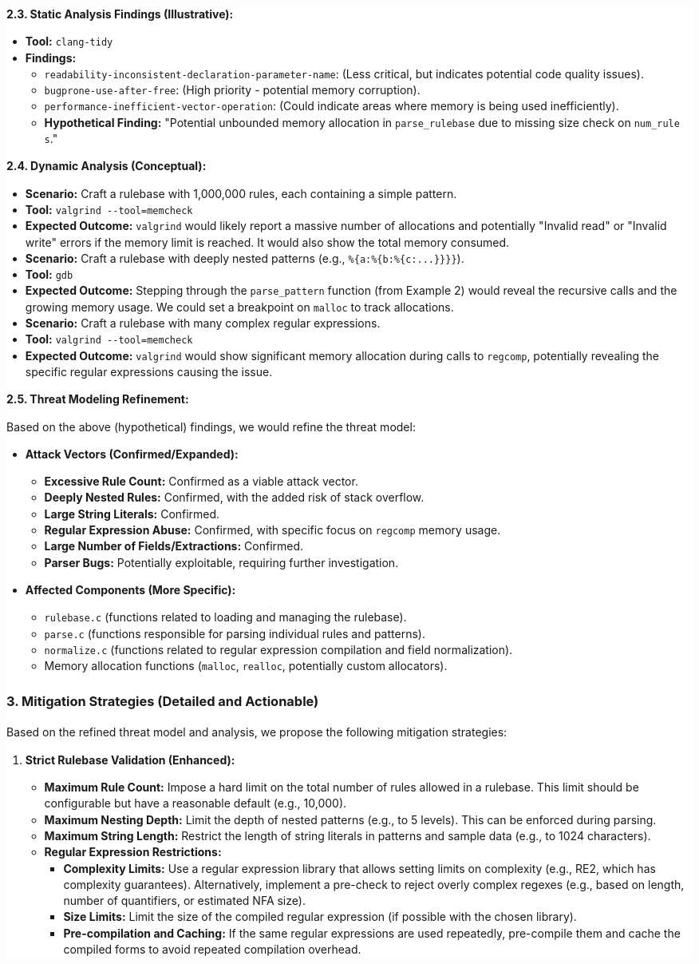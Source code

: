 **2.3. Static Analysis Findings (Illustrative):**

*   **Tool:**  `clang-tidy`
*   **Findings:**
    *   `readability-inconsistent-declaration-parameter-name`:  (Less critical, but indicates potential code quality issues).
    *   `bugprone-use-after-free`:  (High priority - potential memory corruption).
    *   `performance-inefficient-vector-operation`:  (Could indicate areas where memory is being used inefficiently).
    *   **Hypothetical Finding:**  "Potential unbounded memory allocation in `parse_rulebase` due to missing size check on `num_rules`."

**2.4. Dynamic Analysis (Conceptual):**

*   **Scenario:**  Craft a rulebase with 1,000,000 rules, each containing a simple pattern.
*   **Tool:**  `valgrind --tool=memcheck`
*   **Expected Outcome:**  `valgrind` would likely report a massive number of allocations and potentially "Invalid read" or "Invalid write" errors if the memory limit is reached.  It would also show the total memory consumed.
*   **Scenario:**  Craft a rulebase with deeply nested patterns (e.g., `%{a:%{b:%{c:...}}}}`).
*   **Tool:**  `gdb`
*   **Expected Outcome:**  Stepping through the `parse_pattern` function (from Example 2) would reveal the recursive calls and the growing memory usage.  We could set a breakpoint on `malloc` to track allocations.
* **Scenario:** Craft a rulebase with many complex regular expressions.
* **Tool:** `valgrind --tool=memcheck`
* **Expected Outcome:** `valgrind` would show significant memory allocation during calls to `regcomp`, potentially revealing the specific regular expressions causing the issue.

**2.5. Threat Modeling Refinement:**

Based on the above (hypothetical) findings, we would refine the threat model:

*   **Attack Vectors (Confirmed/Expanded):**
    *   **Excessive Rule Count:**  Confirmed as a viable attack vector.
    *   **Deeply Nested Rules:**  Confirmed, with the added risk of stack overflow.
    *   **Large String Literals:**  Confirmed.
    *   **Regular Expression Abuse:** Confirmed, with specific focus on `regcomp` memory usage.
    *   **Large Number of Fields/Extractions:** Confirmed.
    *   **Parser Bugs:**  Potentially exploitable, requiring further investigation.

*   **Affected Components (More Specific):**
    *   `rulebase.c` (functions related to loading and managing the rulebase).
    *   `parse.c` (functions responsible for parsing individual rules and patterns).
    *   `normalize.c` (functions related to regular expression compilation and field normalization).
    *   Memory allocation functions (`malloc`, `realloc`, potentially custom allocators).

### 3. Mitigation Strategies (Detailed and Actionable)

Based on the refined threat model and analysis, we propose the following mitigation strategies:

1.  **Strict Rulebase Validation (Enhanced):**

    *   **Maximum Rule Count:**  Impose a hard limit on the total number of rules allowed in a rulebase.  This limit should be configurable but have a reasonable default (e.g., 10,000).
    *   **Maximum Nesting Depth:**  Limit the depth of nested patterns (e.g., to 5 levels).  This can be enforced during parsing.
    *   **Maximum String Length:**  Restrict the length of string literals in patterns and sample data (e.g., to 1024 characters).
    *   **Regular Expression Restrictions:**
        *   **Complexity Limits:**  Use a regular expression library that allows setting limits on complexity (e.g., RE2, which has complexity guarantees).  Alternatively, implement a pre-check to reject overly complex regexes (e.g., based on length, number of quantifiers, or estimated NFA size).
        *   **Size Limits:**  Limit the size of the compiled regular expression (if possible with the chosen library).
        *   **Pre-compilation and Caching:**  If the same regular expressions are used repeatedly, pre-compile them and cache the compiled forms to avoid repeated compilation overhead.